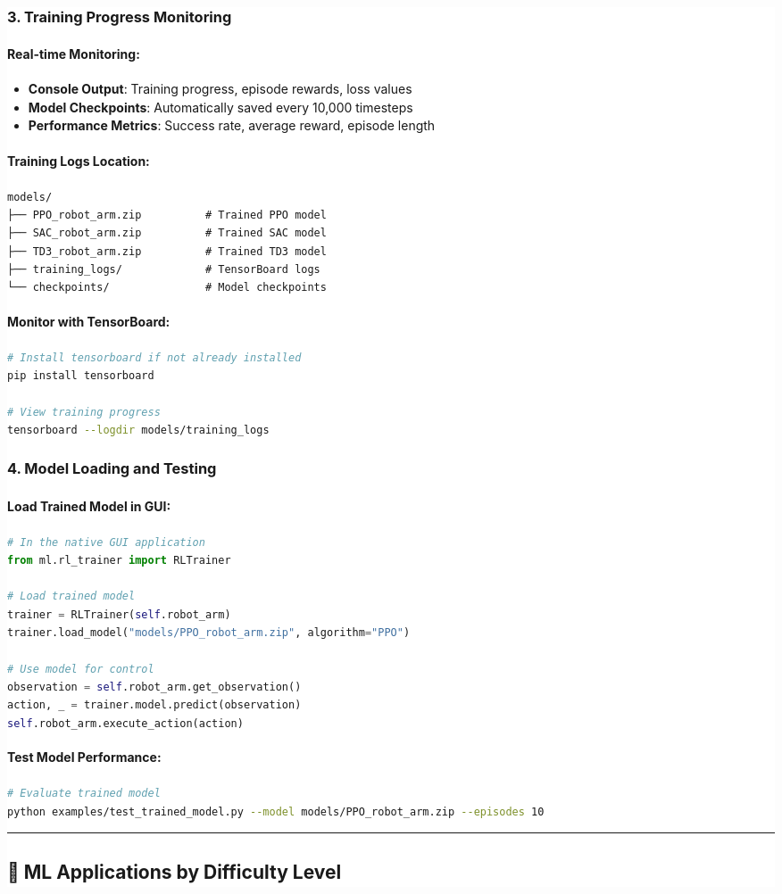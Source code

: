 ### 3. **Training Progress Monitoring**

#### Real-time Monitoring:
- **Console Output**: Training progress, episode rewards, loss values
- **Model Checkpoints**: Automatically saved every 10,000 timesteps
- **Performance Metrics**: Success rate, average reward, episode length

#### Training Logs Location:
```
models/
├── PPO_robot_arm.zip          # Trained PPO model
├── SAC_robot_arm.zip          # Trained SAC model
├── TD3_robot_arm.zip          # Trained TD3 model
├── training_logs/             # TensorBoard logs
└── checkpoints/               # Model checkpoints
```

#### Monitor with TensorBoard:
```bash
# Install tensorboard if not already installed
pip install tensorboard

# View training progress
tensorboard --logdir models/training_logs
```

### 4. **Model Loading and Testing**

#### Load Trained Model in GUI:
```python
# In the native GUI application
from ml.rl_trainer import RLTrainer

# Load trained model
trainer = RLTrainer(self.robot_arm)
trainer.load_model("models/PPO_robot_arm.zip", algorithm="PPO")

# Use model for control
observation = self.robot_arm.get_observation()
action, _ = trainer.model.predict(observation)
self.robot_arm.execute_action(action)
```

#### Test Model Performance:
```bash
# Evaluate trained model
python examples/test_trained_model.py --model models/PPO_robot_arm.zip --episodes 10
```

---

## 🎯 ML Applications by Difficulty Level
